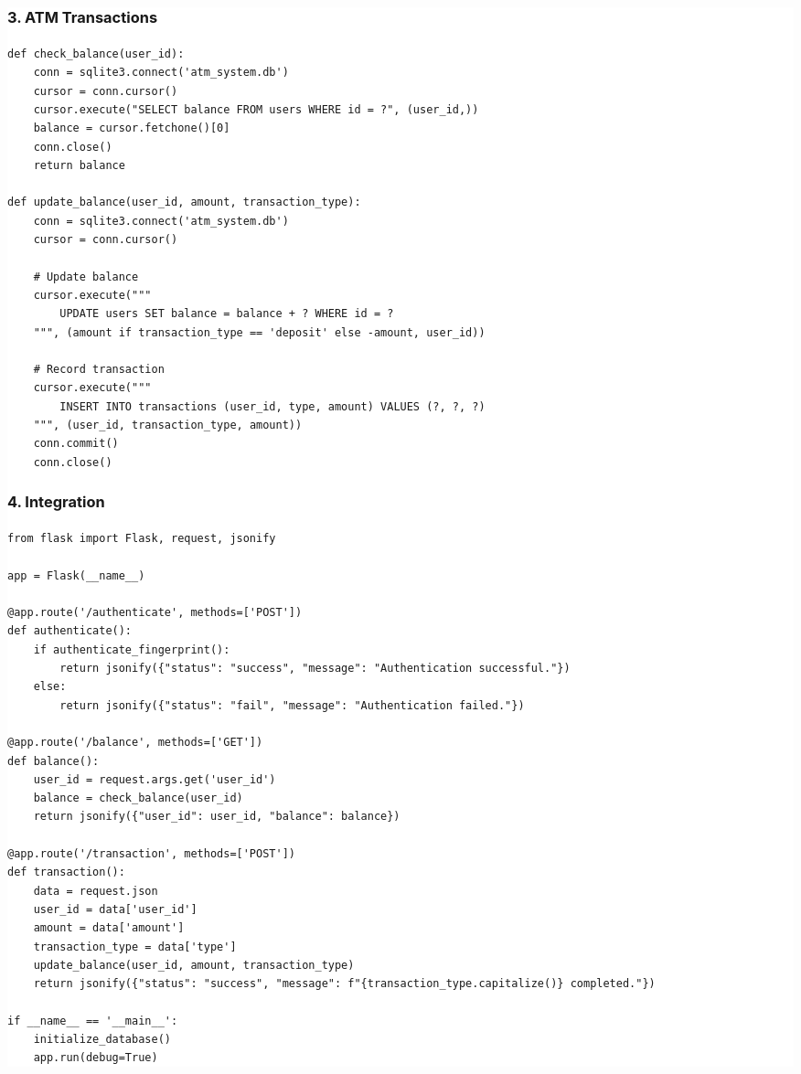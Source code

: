 ### 3. ATM Transactions
```
def check_balance(user_id):
    conn = sqlite3.connect('atm_system.db')
    cursor = conn.cursor()
    cursor.execute("SELECT balance FROM users WHERE id = ?", (user_id,))
    balance = cursor.fetchone()[0]
    conn.close()
    return balance

def update_balance(user_id, amount, transaction_type):
    conn = sqlite3.connect('atm_system.db')
    cursor = conn.cursor()

    # Update balance
    cursor.execute("""
        UPDATE users SET balance = balance + ? WHERE id = ?
    """, (amount if transaction_type == 'deposit' else -amount, user_id))

    # Record transaction
    cursor.execute("""
        INSERT INTO transactions (user_id, type, amount) VALUES (?, ?, ?)
    """, (user_id, transaction_type, amount))
    conn.commit()
    conn.close()
```

### 4. Integration
```
from flask import Flask, request, jsonify

app = Flask(__name__)

@app.route('/authenticate', methods=['POST'])
def authenticate():
    if authenticate_fingerprint():
        return jsonify({"status": "success", "message": "Authentication successful."})
    else:
        return jsonify({"status": "fail", "message": "Authentication failed."})

@app.route('/balance', methods=['GET'])
def balance():
    user_id = request.args.get('user_id')
    balance = check_balance(user_id)
    return jsonify({"user_id": user_id, "balance": balance})

@app.route('/transaction', methods=['POST'])
def transaction():
    data = request.json
    user_id = data['user_id']
    amount = data['amount']
    transaction_type = data['type']
    update_balance(user_id, amount, transaction_type)
    return jsonify({"status": "success", "message": f"{transaction_type.capitalize()} completed."})

if __name__ == '__main__':
    initialize_database()
    app.run(debug=True)

```
